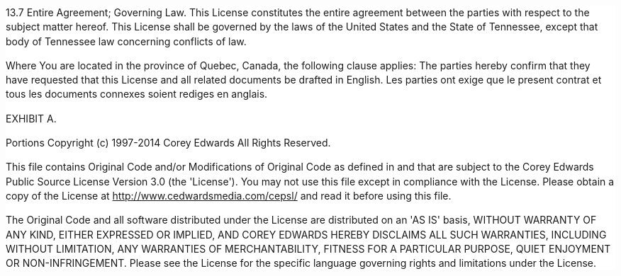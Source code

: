 13.7 Entire Agreement; Governing Law. This License constitutes the
entire agreement between the parties with respect to the subject
matter hereof. This License shall be governed by the laws of the
United States and the State of Tennessee, except that body of
Tennessee law concerning conflicts of law.

Where You are located in the province of Quebec, Canada, the following
clause applies: The parties hereby confirm that they have requested
that this License and all related documents be drafted in English. Les
parties ont exige que le present contrat et tous les documents
connexes soient rediges en anglais.

EXHIBIT A.

Portions Copyright (c) 1997-2014 Corey Edwards All Rights
Reserved.

This file contains Original Code and/or Modifications of Original Code
as defined in and that are subject to the Corey Edwards Public Source
License Version 3.0 (the 'License'). You may not use this file except
in compliance with the License. Please obtain a copy of the License at
http://www.cedwardsmedia.com/cepsl/ and read it before using this
file.

The Original Code and all software distributed under the License are
distributed on an 'AS IS' basis, WITHOUT WARRANTY OF ANY KIND, EITHER
EXPRESSED OR IMPLIED, AND COREY EDWARDS HEREBY DISCLAIMS ALL SUCH
WARRANTIES, INCLUDING WITHOUT LIMITATION, ANY WARRANTIES OF
MERCHANTABILITY, FITNESS FOR A PARTICULAR PURPOSE, QUIET ENJOYMENT OR
NON-INFRINGEMENT. Please see the License for the specific language
governing rights and limitations under the License.


